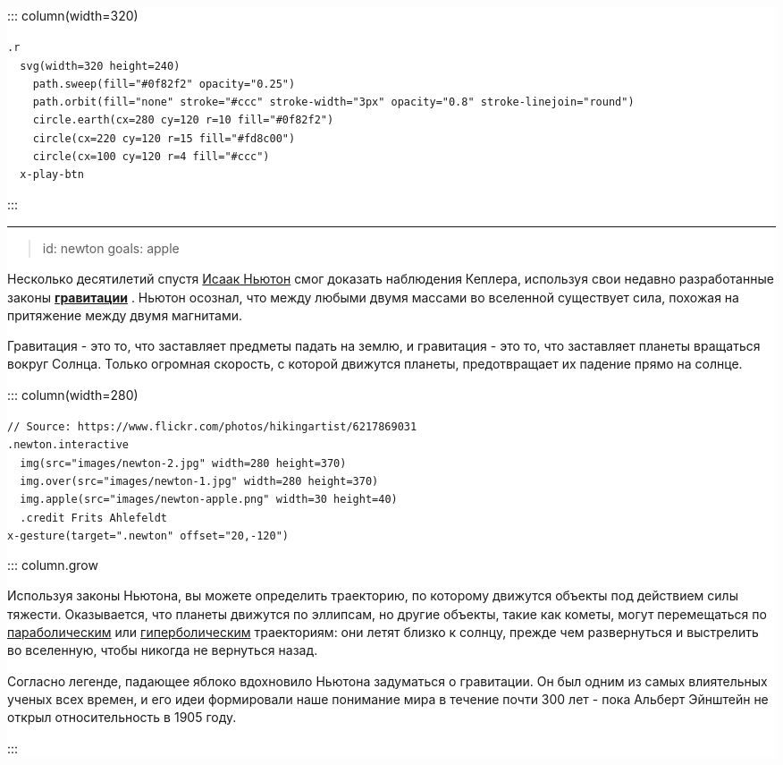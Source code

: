 ::: column(width=320)

    .r
      svg(width=320 height=240)
        path.sweep(fill="#0f82f2" opacity="0.25")
        path.orbit(fill="none" stroke="#ccc" stroke-width="3px" opacity="0.8" stroke-linejoin="round")
        circle.earth(cx=280 cy=120 r=10 fill="#0f82f2")
        circle(cx=220 cy=120 r=15 fill="#fd8c00")
        circle(cx=100 cy=120 r=4 fill="#ccc")
      x-play-btn

:::

---
> id: newton
> goals: apple

 Несколько десятилетий спустя [Исаак Ньютон](bio:newton) смог доказать наблюдения Кеплера, используя свои недавно разработанные законы [__гравитации__](gloss:gravity) . Ньютон осознал, что между любыми двумя массами во вселенной существует сила, похожая на притяжение между двумя магнитами.

 Гравитация - это то, что заставляет предметы падать на землю, и гравитация - это то, что заставляет планеты вращаться вокруг Солнца. Только огромная скорость, с которой движутся планеты, предотвращает их падение прямо на солнце.

::: column(width=280)

    // Source: https://www.flickr.com/photos/hikingartist/6217869031
    .newton.interactive
      img(src="images/newton-2.jpg" width=280 height=370)
      img.over(src="images/newton-1.jpg" width=280 height=370)
      img.apple(src="images/newton-apple.png" width=30 height=40)
      .credit Frits Ahlefeldt
    x-gesture(target=".newton" offset="20,-120")

::: column.grow

Используя законы Ньютона, вы можете определить траекторию, по которому движутся объекты под действием силы тяжести. Оказывается, что планеты движутся по эллипсам, но другие объекты, такие как кометы, могут перемещаться по [параболическим](gloss:parabola) или [гиперболическим](gloss:hyperbola) траекториям: они летят близко к солнцу, прежде чем развернуться и выстрелить во вселенную, чтобы никогда не вернуться назад.

Согласно легенде, падающее яблоко вдохновило Ньютона задуматься о гравитации. Он был одним из самых влиятельных ученых всех времен, и его идеи формировали наше понимание мира в течение почти 300 лет - пока Альберт Эйнштейн не открыл относительность в 1905 году.

:::
